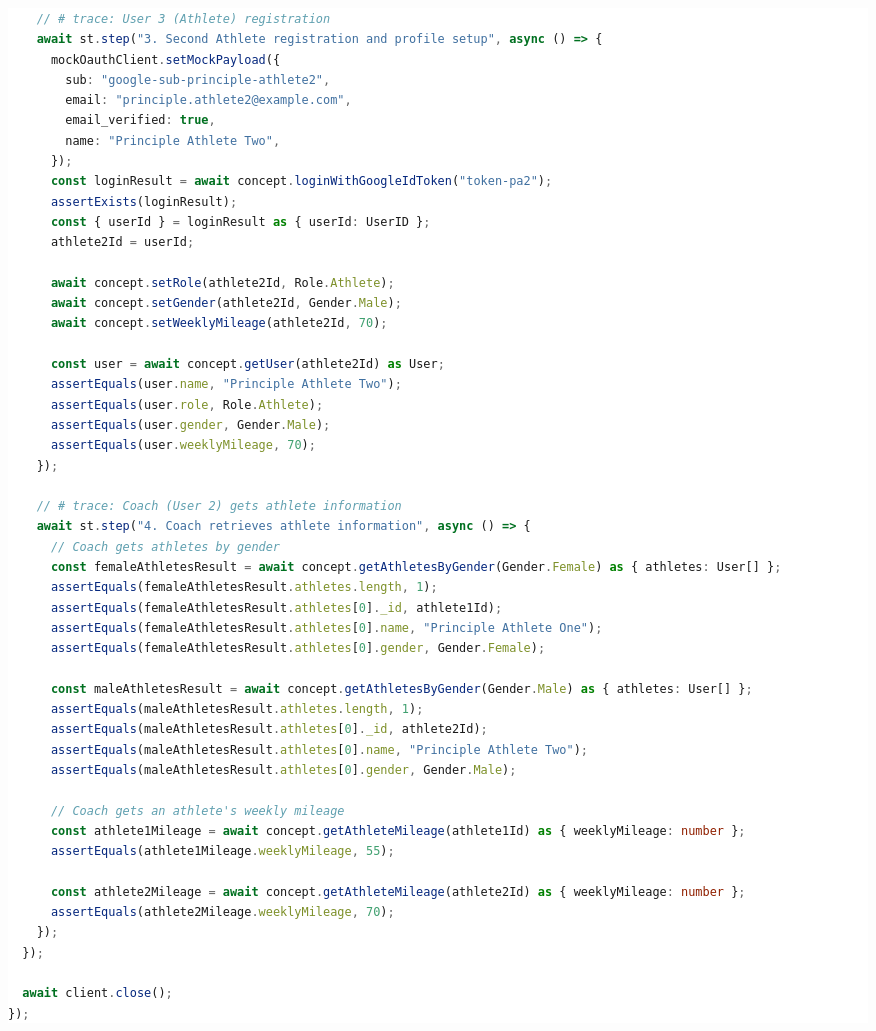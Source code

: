 ```typescript
    // # trace: User 3 (Athlete) registration
    await st.step("3. Second Athlete registration and profile setup", async () => {
      mockOauthClient.setMockPayload({
        sub: "google-sub-principle-athlete2",
        email: "principle.athlete2@example.com",
        email_verified: true,
        name: "Principle Athlete Two",
      });
      const loginResult = await concept.loginWithGoogleIdToken("token-pa2");
      assertExists(loginResult);
      const { userId } = loginResult as { userId: UserID };
      athlete2Id = userId;

      await concept.setRole(athlete2Id, Role.Athlete);
      await concept.setGender(athlete2Id, Gender.Male);
      await concept.setWeeklyMileage(athlete2Id, 70);

      const user = await concept.getUser(athlete2Id) as User;
      assertEquals(user.name, "Principle Athlete Two");
      assertEquals(user.role, Role.Athlete);
      assertEquals(user.gender, Gender.Male);
      assertEquals(user.weeklyMileage, 70);
    });

    // # trace: Coach (User 2) gets athlete information
    await st.step("4. Coach retrieves athlete information", async () => {
      // Coach gets athletes by gender
      const femaleAthletesResult = await concept.getAthletesByGender(Gender.Female) as { athletes: User[] };
      assertEquals(femaleAthletesResult.athletes.length, 1);
      assertEquals(femaleAthletesResult.athletes[0]._id, athlete1Id);
      assertEquals(femaleAthletesResult.athletes[0].name, "Principle Athlete One");
      assertEquals(femaleAthletesResult.athletes[0].gender, Gender.Female);

      const maleAthletesResult = await concept.getAthletesByGender(Gender.Male) as { athletes: User[] };
      assertEquals(maleAthletesResult.athletes.length, 1);
      assertEquals(maleAthletesResult.athletes[0]._id, athlete2Id);
      assertEquals(maleAthletesResult.athletes[0].name, "Principle Athlete Two");
      assertEquals(maleAthletesResult.athletes[0].gender, Gender.Male);

      // Coach gets an athlete's weekly mileage
      const athlete1Mileage = await concept.getAthleteMileage(athlete1Id) as { weeklyMileage: number };
      assertEquals(athlete1Mileage.weeklyMileage, 55);

      const athlete2Mileage = await concept.getAthleteMileage(athlete2Id) as { weeklyMileage: number };
      assertEquals(athlete2Mileage.weeklyMileage, 70);
    });
  });

  await client.close();
});
```